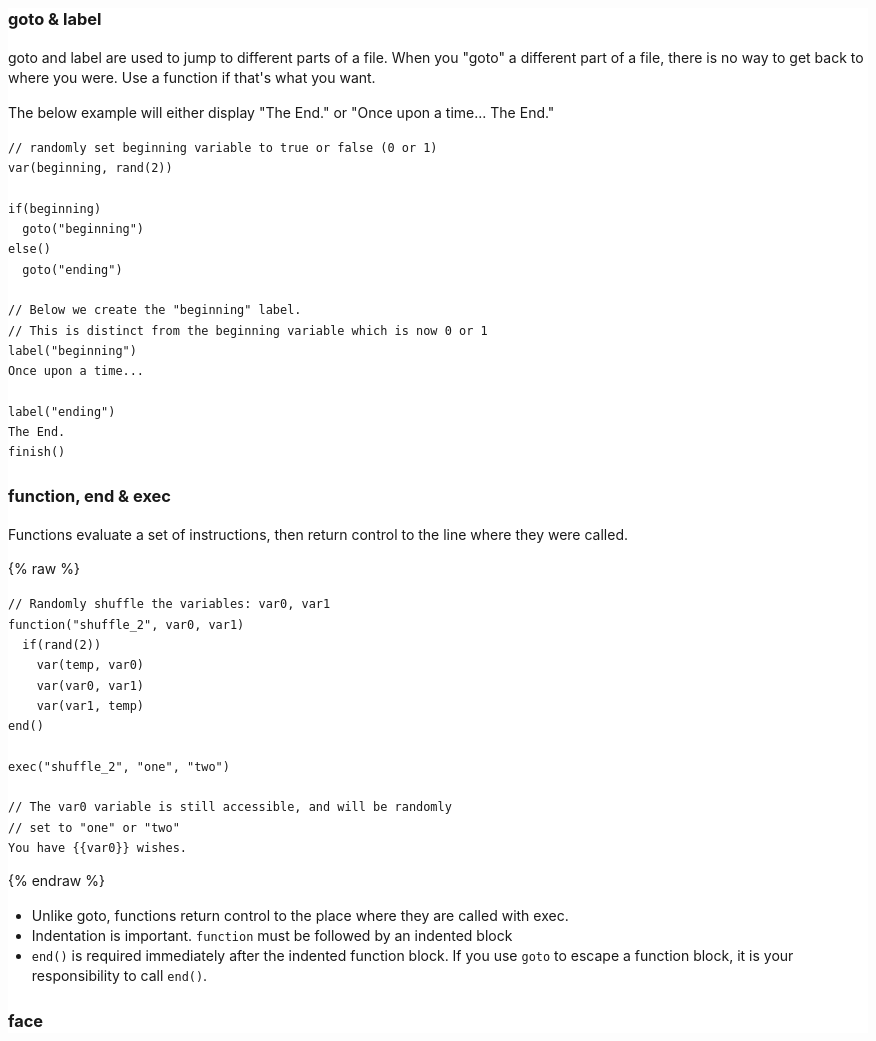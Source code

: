 ### goto & label

goto and label are used to jump to different parts of a file.  When you "goto" a different part of a file, there is no way to get back to where you were.  Use a function if that's what you want.

The below example will either display "The End." or "Once upon a time... The End."

```
// randomly set beginning variable to true or false (0 or 1)
var(beginning, rand(2))

if(beginning) 
  goto("beginning")
else()
  goto("ending")

// Below we create the "beginning" label.  
// This is distinct from the beginning variable which is now 0 or 1
label("beginning")
Once upon a time...

label("ending")
The End.
finish()
```

### function, end & exec

Functions evaluate a set of instructions, then return control to the line where they were called.

{% raw %}
```
// Randomly shuffle the variables: var0, var1
function("shuffle_2", var0, var1)
  if(rand(2))
    var(temp, var0)
    var(var0, var1)
    var(var1, temp)
end()

exec("shuffle_2", "one", "two")

// The var0 variable is still accessible, and will be randomly 
// set to "one" or "two"
You have {{var0}} wishes.
```
{% endraw %}

  * Unlike goto, functions return control to the place where they are called with exec.
  * Indentation is important.  `function` must be followed by an indented block
  * `end()` is  required immediately after the indented function block.  If you use `goto` to escape a function block, it is your responsibility to call `end()`.

### face
